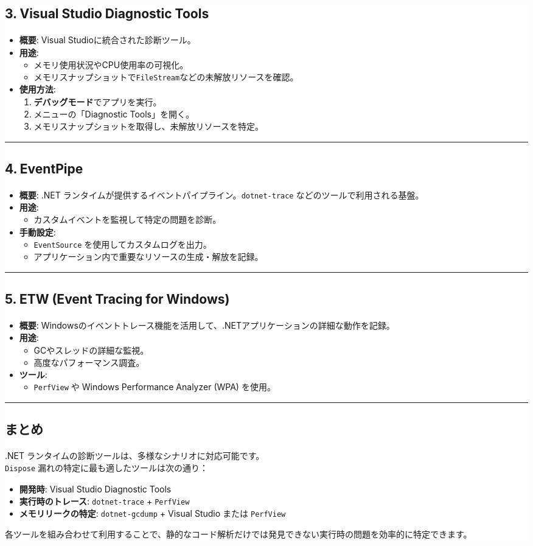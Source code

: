 
## **3. Visual Studio Diagnostic Tools**
- **概要**: Visual Studioに統合された診断ツール。
- **用途**:
  - メモリ使用状況やCPU使用率の可視化。
  - メモリスナップショットで`FileStream`などの未解放リソースを確認。
- **使用方法**:
  1. **デバッグモード**でアプリを実行。
  2. メニューの「Diagnostic Tools」を開く。
  3. メモリスナップショットを取得し、未解放リソースを特定。

---

## **4. EventPipe**
- **概要**: .NET ランタイムが提供するイベントパイプライン。`dotnet-trace` などのツールで利用される基盤。
- **用途**:
  - カスタムイベントを監視して特定の問題を診断。
- **手動設定**:
  - `EventSource` を使用してカスタムログを出力。
  - アプリケーション内で重要なリソースの生成・解放を記録。

---

## **5. ETW (Event Tracing for Windows)**
- **概要**: Windowsのイベントトレース機能を活用して、.NETアプリケーションの詳細な動作を記録。
- **用途**:
  - GCやスレッドの詳細な監視。
  - 高度なパフォーマンス調査。
- **ツール**:
  - `PerfView` や Windows Performance Analyzer (WPA) を使用。

---

## **まとめ**
.NET ランタイムの診断ツールは、多様なシナリオに対応可能です。  
`Dispose` 漏れの特定に最も適したツールは次の通り：
- **開発時**: Visual Studio Diagnostic Tools
- **実行時のトレース**: `dotnet-trace` + `PerfView`
- **メモリリークの特定**: `dotnet-gcdump` + Visual Studio または `PerfView`

各ツールを組み合わせて利用することで、静的なコード解析だけでは発見できない実行時の問題を効率的に特定できます。
